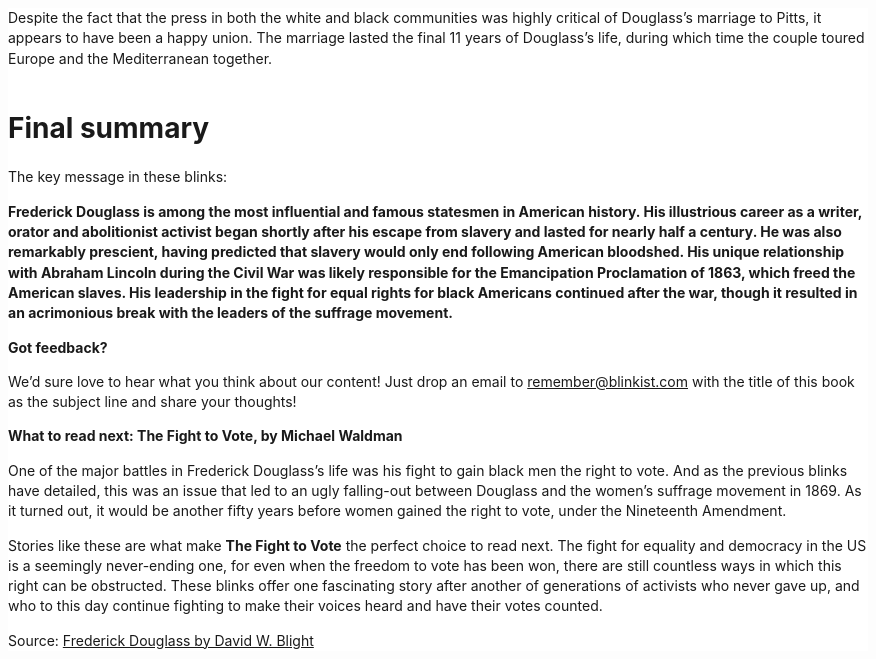 Despite the fact that the press in both the white and black communities was highly critical of Douglass’s marriage to Pitts, it appears to have been a happy union. The marriage lasted the final 11 years of Douglass’s life, during which time the couple toured Europe and the Mediterranean together.

# Final summary

The key message in these blinks:

**Frederick Douglass is among the most influential and famous statesmen in American history. His illustrious career as a writer, orator and abolitionist activist began shortly after his escape from slavery and lasted for nearly half a century. He was also remarkably prescient, having predicted that slavery would only end following American bloodshed. His unique relationship with Abraham Lincoln during the Civil War was likely responsible for the Emancipation Proclamation of 1863, which freed the American slaves. His leadership in the fight for equal rights for black Americans continued after the war, though it resulted in an acrimonious break with the leaders of the suffrage movement.**

**Got feedback?**

We’d sure love to hear what you think about our content! Just drop an email to remember@blinkist.com with the title of this book as the subject line and share your thoughts!

**What to read next: ******The Fight to Vote******, by Michael Waldman**

One of the major battles in Frederick Douglass’s life was his fight to gain black men the right to vote. And as the previous blinks have detailed, this was an issue that led to an ugly falling-out between Douglass and the women’s suffrage movement in 1869. As it turned out, it would be another fifty years before women gained the right to vote, under the Nineteenth Amendment.

Stories like these are what make **The Fight to Vote** the perfect choice to read next. The fight for equality and democracy in the US is a seemingly never-ending one, for even when the freedom to vote has been won, there are still countless ways in which this right can be obstructed. These blinks offer one fascinating story after another of generations of activists who never gave up, and who to this day continue fighting to make their voices heard and have their votes counted.


Source: [Frederick Douglass by David W. Blight](https://www.blinkist.com/books/frederick-douglass-en)

